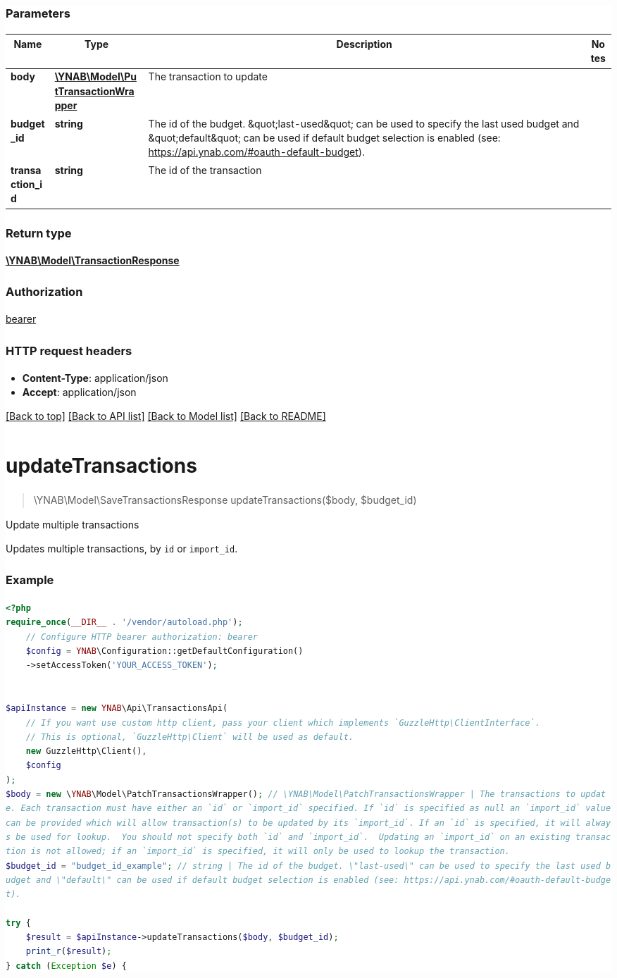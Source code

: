 ### Parameters

Name | Type | Description  | Notes
------------- | ------------- | ------------- | -------------
 **body** | [**\YNAB\Model\PutTransactionWrapper**](../Model/PutTransactionWrapper.md)| The transaction to update |
 **budget_id** | **string**| The id of the budget. \&quot;last-used\&quot; can be used to specify the last used budget and \&quot;default\&quot; can be used if default budget selection is enabled (see: https://api.ynab.com/#oauth-default-budget). |
 **transaction_id** | **string**| The id of the transaction |

### Return type

[**\YNAB\Model\TransactionResponse**](../Model/TransactionResponse.md)

### Authorization

[bearer](../../README.md#bearer)

### HTTP request headers

 - **Content-Type**: application/json
 - **Accept**: application/json

[[Back to top]](#) [[Back to API list]](../../README.md#documentation-for-api-endpoints) [[Back to Model list]](../../README.md#documentation-for-models) [[Back to README]](../../README.md)

# **updateTransactions**
> \YNAB\Model\SaveTransactionsResponse updateTransactions($body, $budget_id)

Update multiple transactions

Updates multiple transactions, by `id` or `import_id`.

### Example
```php
<?php
require_once(__DIR__ . '/vendor/autoload.php');
    // Configure HTTP bearer authorization: bearer
    $config = YNAB\Configuration::getDefaultConfiguration()
    ->setAccessToken('YOUR_ACCESS_TOKEN');


$apiInstance = new YNAB\Api\TransactionsApi(
    // If you want use custom http client, pass your client which implements `GuzzleHttp\ClientInterface`.
    // This is optional, `GuzzleHttp\Client` will be used as default.
    new GuzzleHttp\Client(),
    $config
);
$body = new \YNAB\Model\PatchTransactionsWrapper(); // \YNAB\Model\PatchTransactionsWrapper | The transactions to update. Each transaction must have either an `id` or `import_id` specified. If `id` is specified as null an `import_id` value can be provided which will allow transaction(s) to be updated by its `import_id`. If an `id` is specified, it will always be used for lookup.  You should not specify both `id` and `import_id`.  Updating an `import_id` on an existing transaction is not allowed; if an `import_id` is specified, it will only be used to lookup the transaction.
$budget_id = "budget_id_example"; // string | The id of the budget. \"last-used\" can be used to specify the last used budget and \"default\" can be used if default budget selection is enabled (see: https://api.ynab.com/#oauth-default-budget).

try {
    $result = $apiInstance->updateTransactions($body, $budget_id);
    print_r($result);
} catch (Exception $e) {
```